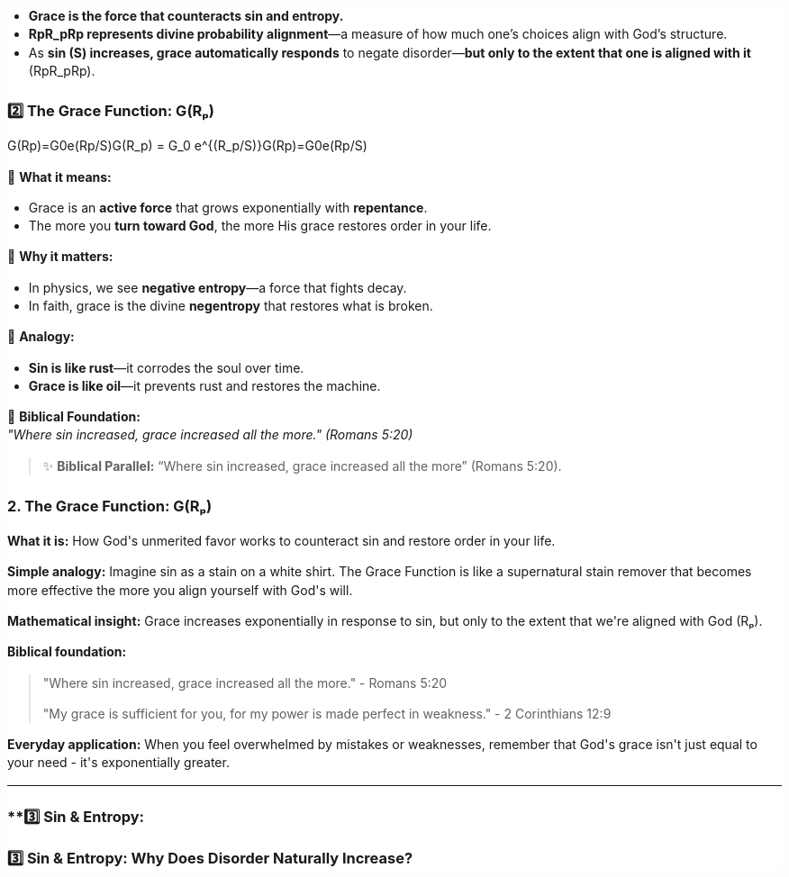 
- **Grace is the force that counteracts sin and entropy.**
- **RpR_pRp​ represents divine probability alignment**—a measure of how much one’s choices align with God’s structure.
- As **sin (S) increases, grace automatically responds** to negate disorder—**but only to the extent that one is aligned with it** (RpR_pRp​).
### **2️⃣ The Grace Function: G(Rₚ)**

G(Rp)=G0e(Rp/S)G(R_p) = G_0 e^{(R_p/S)}G(Rp​)=G0​e(Rp​/S)

🔹 **What it means:**

- Grace is an **active force** that grows exponentially with **repentance**.
- The more you **turn toward God**, the more His grace restores order in your life.

🔹 **Why it matters:**

- In physics, we see **negative entropy**—a force that fights decay.
- In faith, grace is the divine **negentropy** that restores what is broken.

🔹 **Analogy:**

- **Sin is like rust**—it corrodes the soul over time.
- **Grace is like oil**—it prevents rust and restores the machine.

🔹 **Biblical Foundation:**  
_"Where sin increased, grace increased all the more." (Romans 5:20)_



> ✨ **Biblical Parallel:** “Where sin increased, grace increased all the more” (Romans 5:20).
### 2. The Grace Function: G(Rₚ)

**What it is:** How God's unmerited favor works to counteract sin and restore order in your life.

**Simple analogy:** Imagine sin as a stain on a white shirt. The Grace Function is like a supernatural stain remover that becomes more effective the more you align yourself with God's will.

**Mathematical insight:** Grace increases exponentially in response to sin, but only to the extent that we're aligned with God (Rₚ).

**Biblical foundation:**

> "Where sin increased, grace increased all the more." - Romans 5:20
> 
> "My grace is sufficient for you, for my power is made perfect in weakness." - 2 Corinthians 12:9

**Everyday application:** When you feel overwhelmed by mistakes or weaknesses, remember that God's grace isn't just equal to your need - it's exponentially greater.


---

### **3️⃣ Sin & Entropy: 

### **3️⃣ Sin & Entropy: Why Does Disorder Naturally Increase?**
